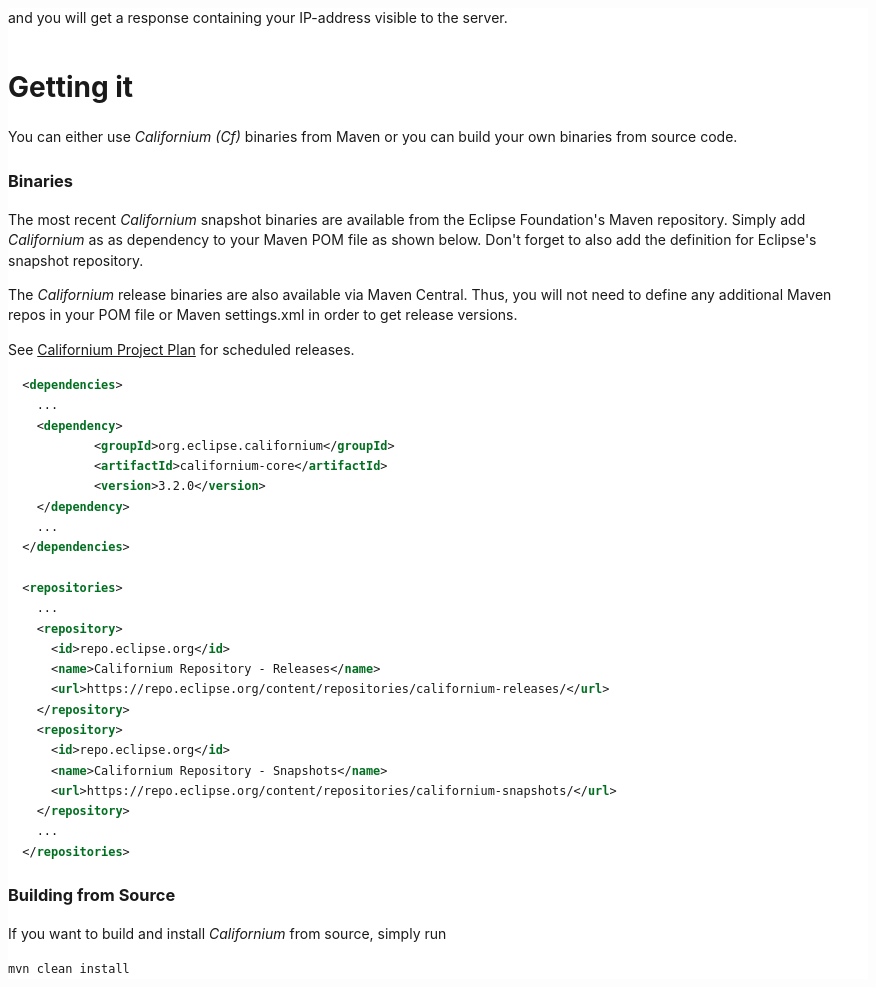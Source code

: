 and you will get a response containing your IP-address visible to the server.

# Getting it

You can either use  _Californium (Cf)_  binaries from Maven or you can build your own binaries from source code.

### Binaries

The most recent  _Californium_  snapshot binaries are available from the Eclipse Foundation's Maven repository.
Simply add  _Californium_  as as dependency to your Maven POM file as shown below. Don't forget to also add the definition for Eclipse's snapshot repository.

The  _Californium_  release binaries are also available via Maven Central. Thus, you will
not need to define any additional Maven repos in your POM file or Maven settings.xml in order to get release versions.

See [Californium Project Plan](https://projects.eclipse.org/projects/iot.californium/governance) for scheduled releases.

```xml
  <dependencies>
    ...
    <dependency>
            <groupId>org.eclipse.californium</groupId>
            <artifactId>californium-core</artifactId>
            <version>3.2.0</version>
    </dependency>
    ...
  </dependencies>
  
  <repositories>
    ...
    <repository>
      <id>repo.eclipse.org</id>
      <name>Californium Repository - Releases</name>
      <url>https://repo.eclipse.org/content/repositories/californium-releases/</url>
    </repository>
    <repository>
      <id>repo.eclipse.org</id>
      <name>Californium Repository - Snapshots</name>
      <url>https://repo.eclipse.org/content/repositories/californium-snapshots/</url>
    </repository>
    ...
  </repositories>
```

### Building from Source

If you want to build and install  _Californium_  from source, simply run

```sh
mvn clean install
```
